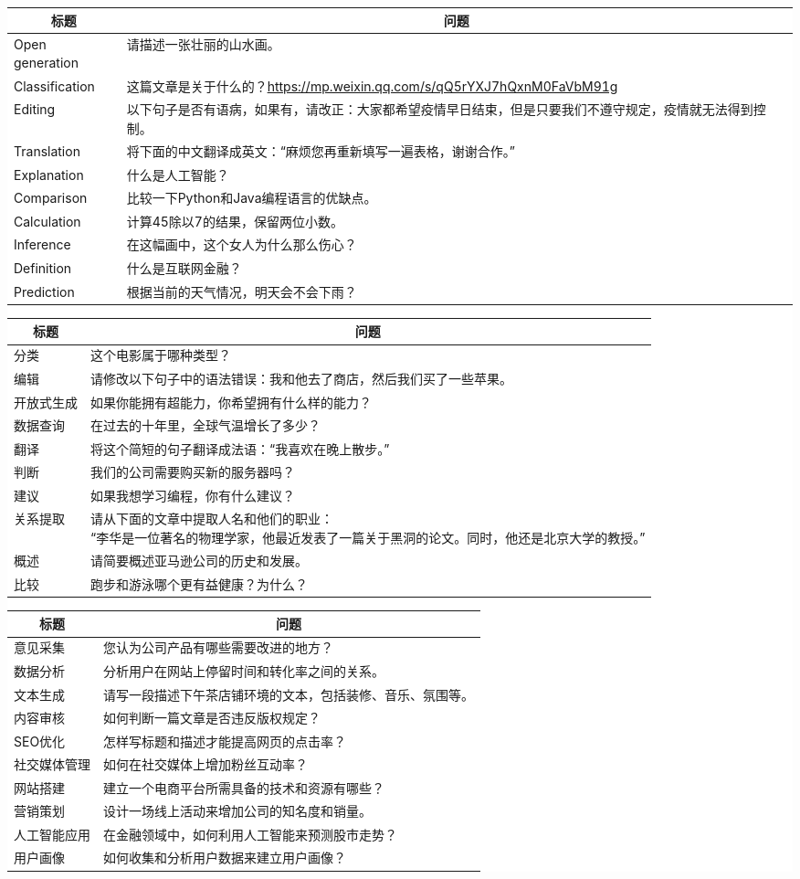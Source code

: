 | 标题 | 问题 |
| ---- | ---- |
| Open generation | 请描述一张壮丽的山水画。 |
| Classification | 这篇文章是关于什么的？https://mp.weixin.qq.com/s/qQ5rYXJ7hQxnM0FaVbM91g |
| Editing | 以下句子是否有语病，如果有，请改正：大家都希望疫情早日结束，但是只要我们不遵守规定，疫情就无法得到控制。 |
| Translation | 将下面的中文翻译成英文：“麻烦您再重新填写一遍表格，谢谢合作。” |
| Explanation | 什么是人工智能？ |
| Comparison | 比较一下Python和Java编程语言的优缺点。 |
| Calculation | 计算45除以7的结果，保留两位小数。 |
| Inference | 在这幅画中，这个女人为什么那么伤心？ |
| Definition | 什么是互联网金融？ |
| Prediction | 根据当前的天气情况，明天会不会下雨？ |

| 标题 | 问题 |
| ---- | ---- |
| 分类 | 这个电影属于哪种类型？ |
| 编辑 | 请修改以下句子中的语法错误：我和他去了商店，然后我们买了一些苹果。|
| 开放式生成 | 如果你能拥有超能力，你希望拥有什么样的能力？ |
| 数据查询 | 在过去的十年里，全球气温增长了多少？ |
| 翻译 | 将这个简短的句子翻译成法语：“我喜欢在晚上散步。” |
| 判断 | 我们的公司需要购买新的服务器吗？ |
| 建议 | 如果我想学习编程，你有什么建议？ |
| 关系提取 | 请从下面的文章中提取人名和他们的职业：<br>“李华是一位著名的物理学家，他最近发表了一篇关于黑洞的论文。同时，他还是北京大学的教授。”|
| 概述 | 请简要概述亚马逊公司的历史和发展。|
| 比较 | 跑步和游泳哪个更有益健康？为什么？ |

| 标题 | 问题 |
| --- | --- |
| 意见采集 | 您认为公司产品有哪些需要改进的地方？ |
| 数据分析 | 分析用户在网站上停留时间和转化率之间的关系。|
| 文本生成 | 请写一段描述下午茶店铺环境的文本，包括装修、音乐、氛围等。|
| 内容审核 | 如何判断一篇文章是否违反版权规定？|
| SEO优化 | 怎样写标题和描述才能提高网页的点击率？ |
| 社交媒体管理 | 如何在社交媒体上增加粉丝互动率？ |
| 网站搭建 | 建立一个电商平台所需具备的技术和资源有哪些？ |
| 营销策划 | 设计一场线上活动来增加公司的知名度和销量。|
| 人工智能应用 | 在金融领域中，如何利用人工智能来预测股市走势？ |
| 用户画像 | 如何收集和分析用户数据来建立用户画像？|
